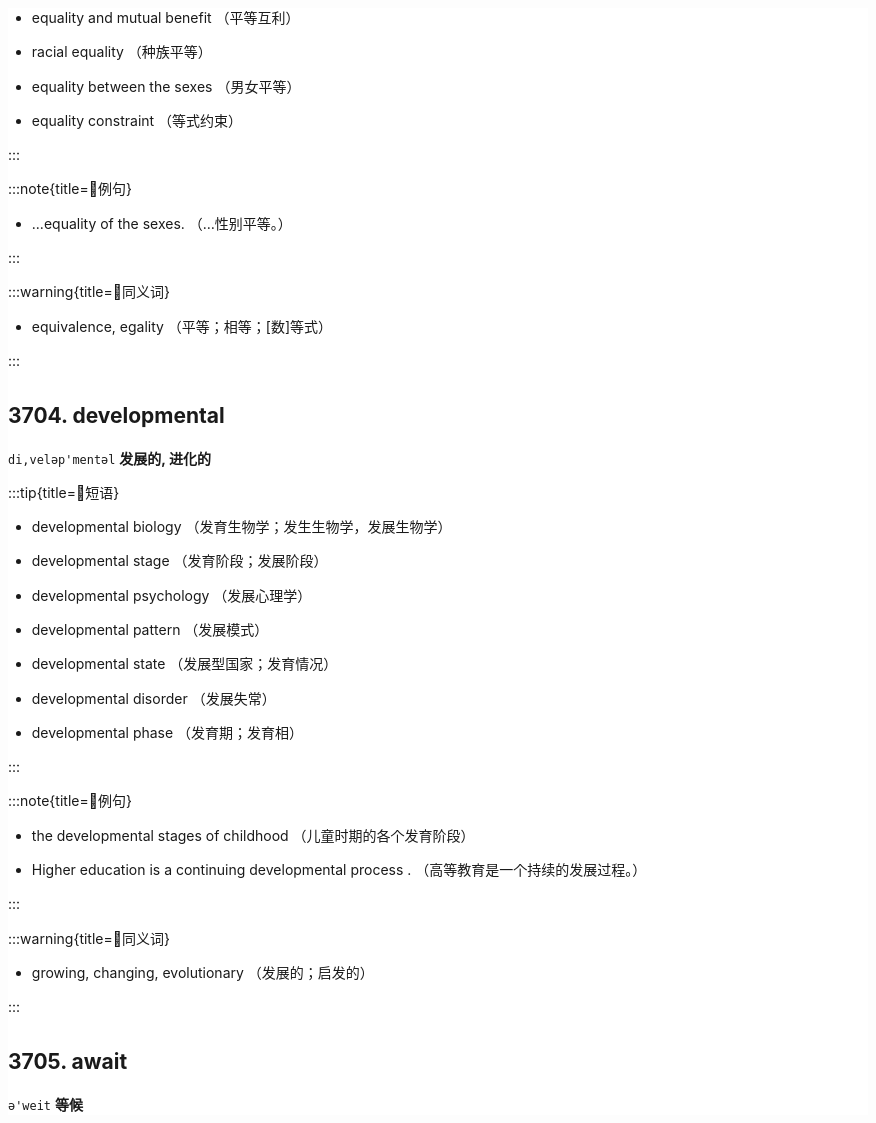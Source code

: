 - equality and mutual benefit （平等互利）

- racial equality （种族平等）

- equality between the sexes （男女平等）

- equality constraint （等式约束）

:::

:::note{title=🎤例句}

- ...equality of the sexes. （…性别平等。）

:::

:::warning{title=🤔同义词}

- equivalence, egality （平等；相等；[数]等式）

:::


## 3704. developmental

`di,veləp'mentəl`  **发展的, 进化的**

:::tip{title=🤩短语}

- developmental biology （发育生物学；发生生物学，发展生物学）

- developmental stage （发育阶段；发展阶段）

- developmental psychology （发展心理学）

- developmental pattern （发展模式）

- developmental state （发展型国家；发育情况）

- developmental disorder （发展失常）

- developmental phase （发育期；发育相）

:::

:::note{title=🎤例句}

- the developmental stages of childhood （儿童时期的各个发育阶段）

- Higher education is a continuing developmental process . （高等教育是一个持续的发展过程。）

:::

:::warning{title=🤔同义词}

- growing, changing, evolutionary （发展的；启发的）

:::


## 3705. await

`ə'weit`  **等候**
